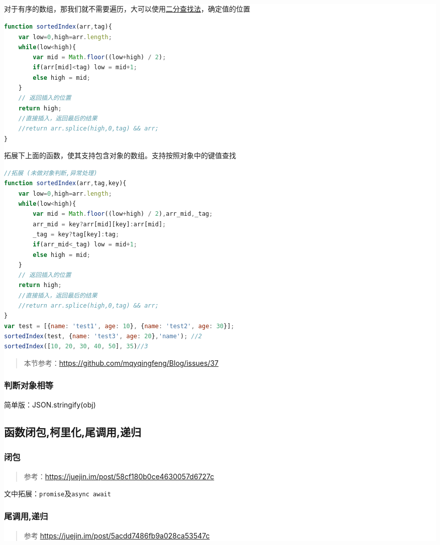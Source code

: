 对于有序的数组，那我们就不需要遍历，大可以使用[二分查找法](https://www.jianshu.com/p/6a4b7f261e99)，确定值的位置

```js
function sortedIndex(arr,tag){
    var low=0,high=arr.length;
    while(low<high){
        var mid = Math.floor((low+high) / 2);
        if(arr[mid]<tag) low = mid+1;
        else high = mid;
    }
    // 返回插入的位置
    return high;
    //直接插入，返回最后的结果
    //return arr.splice(high,0,tag) && arr;
}
```
拓展下上面的函数，使其支持包含对象的数组。支持按照对象中的键值查找
```js
//拓展 (未做对象判断,异常处理)
function sortedIndex(arr,tag,key){
    var low=0,high=arr.length;
    while(low<high){
        var mid = Math.floor((low+high) / 2),arr_mid,_tag;
		arr_mid = key?arr[mid][key]:arr[mid];
		_tag = key?tag[key]:tag;
        if(arr_mid<_tag) low = mid+1;
        else high = mid;
    }
    // 返回插入的位置
    return high;
    //直接插入，返回最后的结果
    //return arr.splice(high,0,tag) && arr;
}
var test = [{name: 'test1', age: 10}, {name: 'test2', age: 30}];
sortedIndex(test, {name: 'test3', age: 20},'name'); //2
sortedIndex([10, 20, 30, 40, 50], 35)//3
```
> 本节参考：https://github.com/mqyqingfeng/Blog/issues/37



### 判断对象相等
简单版：JSON.stringify(obj)


## 函数闭包,柯里化,尾调用,递归
### 闭包
> 参考：https://juejin.im/post/58cf180b0ce4630057d6727c  

文中拓展：`promise`及`async await`
### 尾调用,递归
> 参考 https://juejin.im/post/5acdd7486fb9a028ca53547c  
